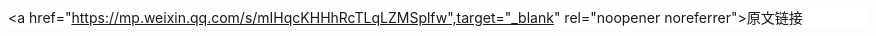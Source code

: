 <a href="https://mp.weixin.qq.com/s/mIHqcKHHhRcTLqLZMSplfw",target="_blank" rel="noopener noreferrer">原文链接</a>
